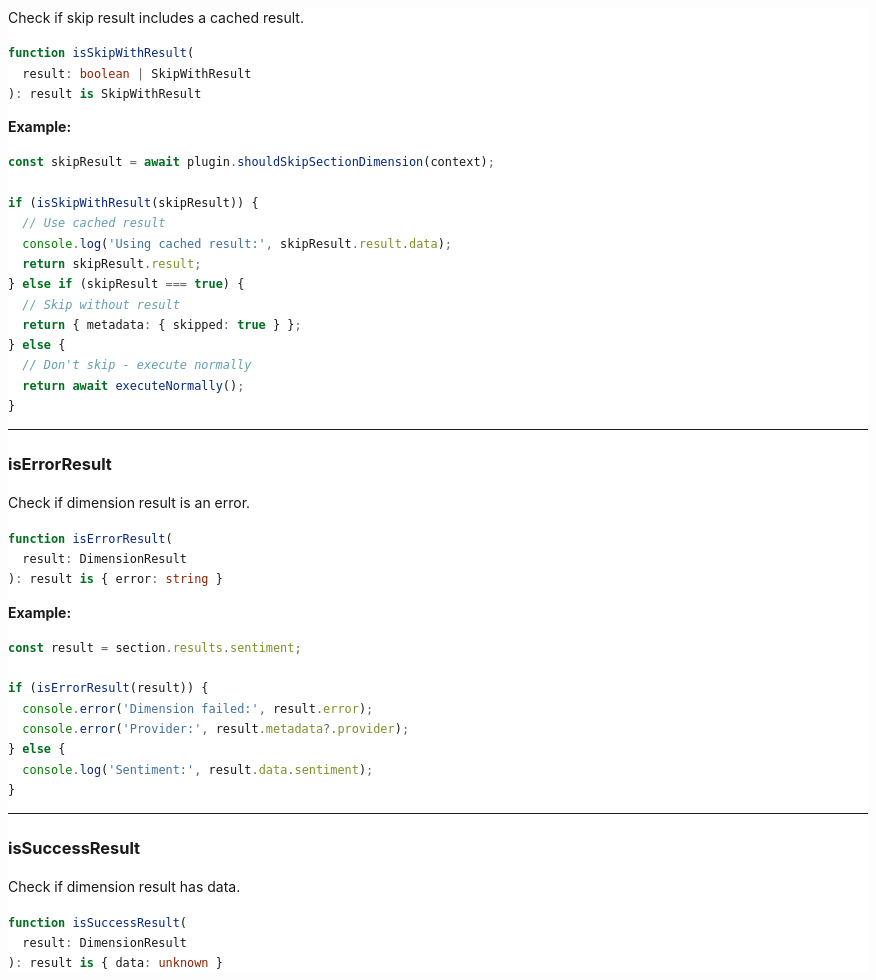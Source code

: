 Check if skip result includes a cached result.

```typescript
function isSkipWithResult(
  result: boolean | SkipWithResult
): result is SkipWithResult
```

**Example:**
```typescript
const skipResult = await plugin.shouldSkipSectionDimension(context);

if (isSkipWithResult(skipResult)) {
  // Use cached result
  console.log('Using cached result:', skipResult.result.data);
  return skipResult.result;
} else if (skipResult === true) {
  // Skip without result
  return { metadata: { skipped: true } };
} else {
  // Don't skip - execute normally
  return await executeNormally();
}
```

---

### isErrorResult

Check if dimension result is an error.

```typescript
function isErrorResult(
  result: DimensionResult
): result is { error: string }
```

**Example:**
```typescript
const result = section.results.sentiment;

if (isErrorResult(result)) {
  console.error('Dimension failed:', result.error);
  console.error('Provider:', result.metadata?.provider);
} else {
  console.log('Sentiment:', result.data.sentiment);
}
```

---

### isSuccessResult

Check if dimension result has data.

```typescript
function isSuccessResult(
  result: DimensionResult
): result is { data: unknown }
```
